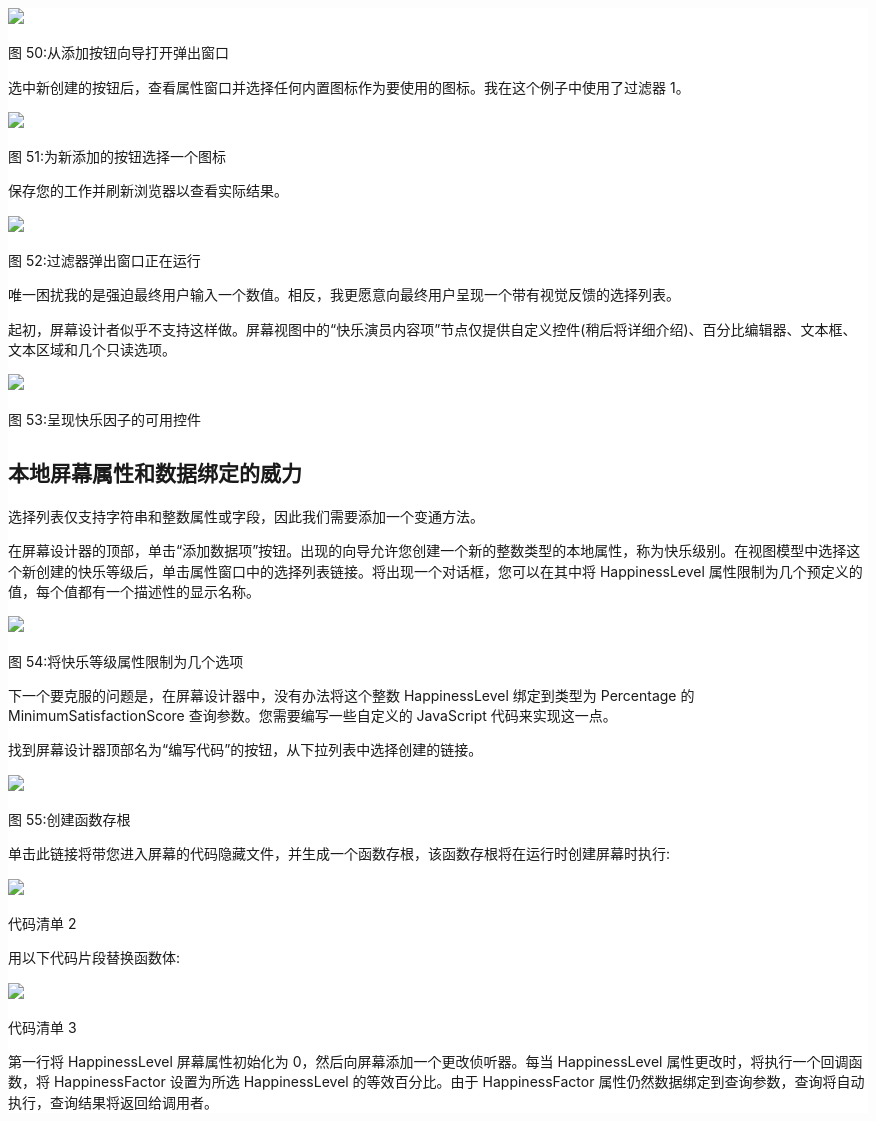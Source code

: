 ![](../Images/image051.jpg)

图 50:从添加按钮向导打开弹出窗口

选中新创建的按钮后，查看属性窗口并选择任何内置图标作为要使用的图标。我在这个例子中使用了过滤器 1。

![](../Images/image052.png)

图 51:为新添加的按钮选择一个图标

保存您的工作并刷新浏览器以查看实际结果。

![](../Images/image053.jpg)

图 52:过滤器弹出窗口正在运行

唯一困扰我的是强迫最终用户输入一个数值。相反，我更愿意向最终用户呈现一个带有视觉反馈的选择列表。

起初，屏幕设计者似乎不支持这样做。屏幕视图中的“快乐演员内容项”节点仅提供自定义控件(稍后将详细介绍)、百分比编辑器、文本框、文本区域和几个只读选项。

![](../Images/image054.png)

图 53:呈现快乐因子的可用控件

## 本地屏幕属性和数据绑定的威力

选择列表仅支持字符串和整数属性或字段，因此我们需要添加一个变通方法。

在屏幕设计器的顶部，单击“添加数据项”按钮。出现的向导允许您创建一个新的整数类型的本地属性，称为快乐级别。在视图模型中选择这个新创建的快乐等级后，单击属性窗口中的选择列表链接。将出现一个对话框，您可以在其中将 HappinessLevel 属性限制为几个预定义的值，每个值都有一个描述性的显示名称。

![](../Images/image055.jpg)

图 54:将快乐等级属性限制为几个选项

下一个要克服的问题是，在屏幕设计器中，没有办法将这个整数 HappinessLevel 绑定到类型为 Percentage 的 MinimumSatisfactionScore 查询参数。您需要编写一些自定义的 JavaScript 代码来实现这一点。

找到屏幕设计器顶部名为“编写代码”的按钮，从下拉列表中选择创建的链接。

![](../Images/image056.png)

图 55:创建函数存根

单击此链接将带您进入屏幕的代码隐藏文件，并生成一个函数存根，该函数存根将在运行时创建屏幕时执行:

![](../Images/image057.png)

代码清单 2

用以下代码片段替换函数体:

![](../Images/image058.png)

代码清单 3

第一行将 HappinessLevel 屏幕属性初始化为 0，然后向屏幕添加一个更改侦听器。每当 HappinessLevel 属性更改时，将执行一个回调函数，将 HappinessFactor 设置为所选 HappinessLevel 的等效百分比。由于 HappinessFactor 属性仍然数据绑定到查询参数，查询将自动执行，查询结果将返回给调用者。
